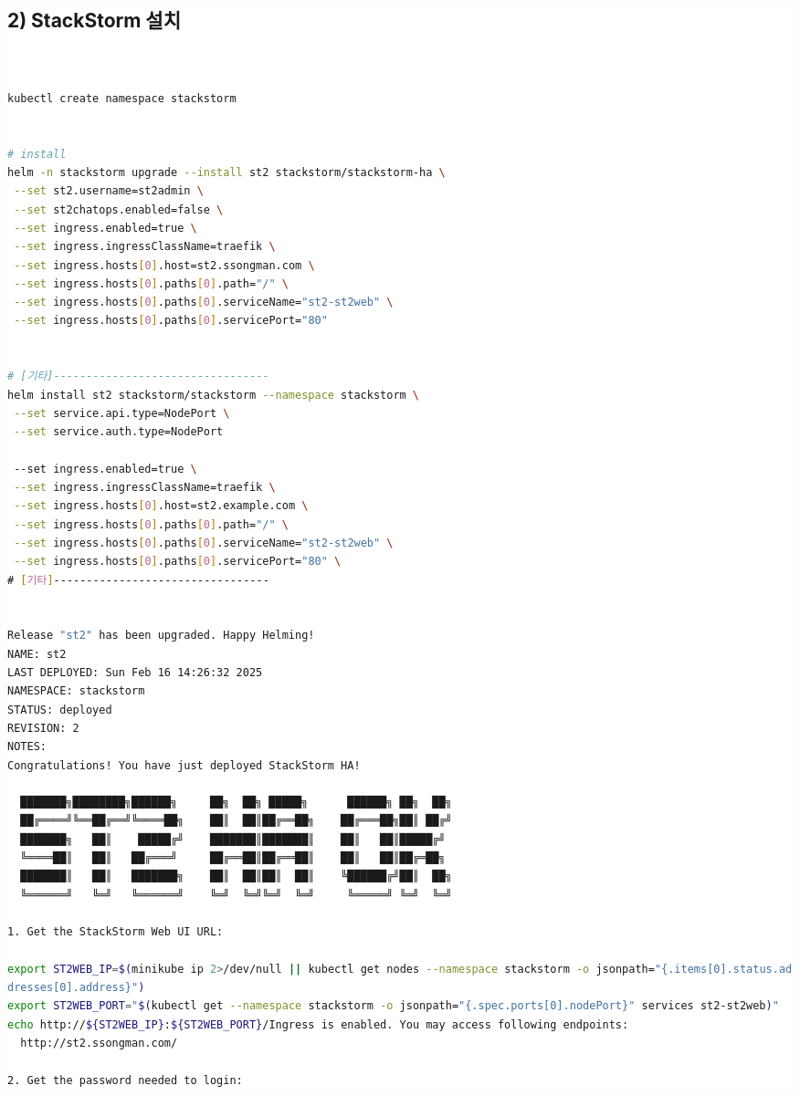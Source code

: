 



## 2) StackStorm 설치



```sh


kubectl create namespace stackstorm


# install
helm -n stackstorm upgrade --install st2 stackstorm/stackstorm-ha \
 --set st2.username=st2admin \
 --set st2chatops.enabled=false \
 --set ingress.enabled=true \
 --set ingress.ingressClassName=traefik \
 --set ingress.hosts[0].host=st2.ssongman.com \
 --set ingress.hosts[0].paths[0].path="/" \
 --set ingress.hosts[0].paths[0].serviceName="st2-st2web" \
 --set ingress.hosts[0].paths[0].servicePort="80"


# [기타]---------------------------------
helm install st2 stackstorm/stackstorm --namespace stackstorm \
 --set service.api.type=NodePort \
 --set service.auth.type=NodePort

 --set ingress.enabled=true \
 --set ingress.ingressClassName=traefik \
 --set ingress.hosts[0].host=st2.example.com \
 --set ingress.hosts[0].paths[0].path="/" \
 --set ingress.hosts[0].paths[0].serviceName="st2-st2web" \
 --set ingress.hosts[0].paths[0].servicePort="80" \
# [기타]---------------------------------
 

Release "st2" has been upgraded. Happy Helming!
NAME: st2
LAST DEPLOYED: Sun Feb 16 14:26:32 2025
NAMESPACE: stackstorm
STATUS: deployed
REVISION: 2
NOTES:
Congratulations! You have just deployed StackStorm HA!

  ███████╗████████╗██████╗     ██╗  ██╗ █████╗      ██████╗ ██╗  ██╗
  ██╔════╝╚══██╔══╝╚════██╗    ██║  ██║██╔══██╗    ██╔═══██╗██║ ██╔╝
  ███████╗   ██║    █████╔╝    ███████║███████║    ██║   ██║█████╔╝
  ╚════██║   ██║   ██╔═══╝     ██╔══██║██╔══██║    ██║   ██║██╔═██╗
  ███████║   ██║   ███████╗    ██║  ██║██║  ██║    ╚██████╔╝██║  ██╗
  ╚══════╝   ╚═╝   ╚══════╝    ╚═╝  ╚═╝╚═╝  ╚═╝     ╚═════╝ ╚═╝  ╚═╝

1. Get the StackStorm Web UI URL:

export ST2WEB_IP=$(minikube ip 2>/dev/null || kubectl get nodes --namespace stackstorm -o jsonpath="{.items[0].status.addresses[0].address}")
export ST2WEB_PORT="$(kubectl get --namespace stackstorm -o jsonpath="{.spec.ports[0].nodePort}" services st2-st2web)"
echo http://${ST2WEB_IP}:${ST2WEB_PORT}/Ingress is enabled. You may access following endpoints:
  http://st2.ssongman.com/

2. Get the password needed to login:
```
